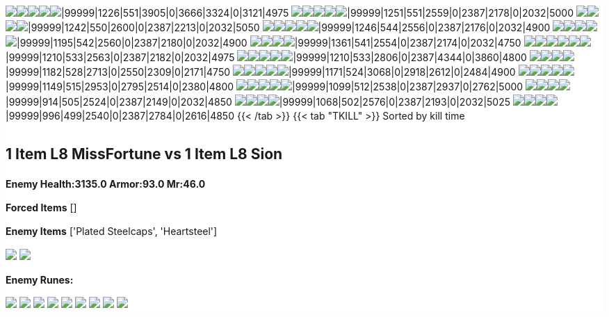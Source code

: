 ![](/item/6673.png)![](/item/1001.png)![](/item/1055.png)![](/item/1037.png)![](/item/1036.png)|99999|1226|551|3905|0|3666|3324|0|3121|4975
![](/item/6696.png)![](/item/1001.png)![](/item/1053.png)![](/item/1055.png)![](/item/1036.png)|99999|1251|551|2559|0|2387|2178|0|2032|5000
![](/item/6675.png)![](/item/1001.png)![](/item/1053.png)![](/item/1055.png)|99999|1242|550|2600|0|2387|2213|0|2032|5050
![](/item/3004.png)![](/item/1001.png)![](/item/1053.png)![](/item/1055.png)![](/item/1036.png)|99999|1246|544|2556|0|2387|2176|0|2032|4900
![](/item/3508.png)![](/item/1001.png)![](/item/1053.png)![](/item/1055.png)![](/item/1036.png)|99999|1195|542|2560|0|2387|2180|0|2032|4900
![](/item/6691.png)![](/item/1001.png)![](/item/1053.png)![](/item/1055.png)|99999|1361|541|2554|0|2387|2174|0|2032|4750
![](/item/3006.png)![](/item/1053.png)![](/item/1055.png)![](/item/1038.png)![](/item/1037.png)![](/item/1036.png)|99999|1210|533|2563|0|2387|2182|0|2032|4975
![](/item/3156.png)![](/item/1001.png)![](/item/1053.png)![](/item/1055.png)![](/item/1036.png)|99999|1210|533|2806|0|2387|4344|0|3860|4800
![](/item/6692.png)![](/item/1001.png)![](/item/1053.png)![](/item/1055.png)|99999|1182|528|2713|0|2550|2309|0|2171|4750
![](/item/3814.png)![](/item/1001.png)![](/item/1053.png)![](/item/1055.png)![](/item/1036.png)|99999|1171|524|3068|0|2918|2612|0|2484|4900
![](/item/6609.png)![](/item/1001.png)![](/item/1053.png)![](/item/1055.png)![](/item/1036.png)|99999|1149|515|2953|0|2795|2514|0|2380|4800
![](/item/3139.png)![](/item/1001.png)![](/item/1053.png)![](/item/1055.png)![](/item/1036.png)|99999|1099|512|2538|0|2387|2937|0|2762|5000
![](/item/3115.png)![](/item/1001.png)![](/item/1053.png)![](/item/1055.png)|99999|914|505|2524|0|2387|2149|0|2032|4850
![](/item/3046.png)![](/item/1053.png)![](/item/1055.png)![](/item/1037.png)|99999|1068|502|2576|0|2387|2193|0|2032|5025
![](/item/3091.png)![](/item/1001.png)![](/item/1053.png)![](/item/1055.png)|99999|996|499|2540|0|2387|2784|0|2616|4850
{{< /tab >}}
{{< tab "TKILL" >}}
Sorted by kill time
## 1 Item L8 MissFortune vs 1 Item L8 Sion

**Enemy Health:3135.0 Armor:93.0 Mr:46.0**


**Forced Items** []








**Enemy Items** ['Plated Steelcaps', 'Heartsteel']





![](/item/3047.png)
![](/item/3084.png)



**Enemy Runes:**





![](/Styles/Resolve/GraspOfTheUndying/GraspOfTheUndying.png)
![](/Styles/Resolve/Demolish/Demolish.png)
![](/Styles/Resolve/SecondWind/SecondWind.png)
![](/Styles/Sorcery/Unflinching/Unflinching.png)
![](/Styles/Inspiration/MagicalFootwear/MagicalFootwear.png)
![](/Styles/Inspiration/CosmicInsight/CosmicInsight.png)
![](/StatMods/StatModsAdaptiveForceIcon.png)
![](/StatMods/StatModsArmorIcon.png)
![](/StatMods/StatModsArmorIcon.png)